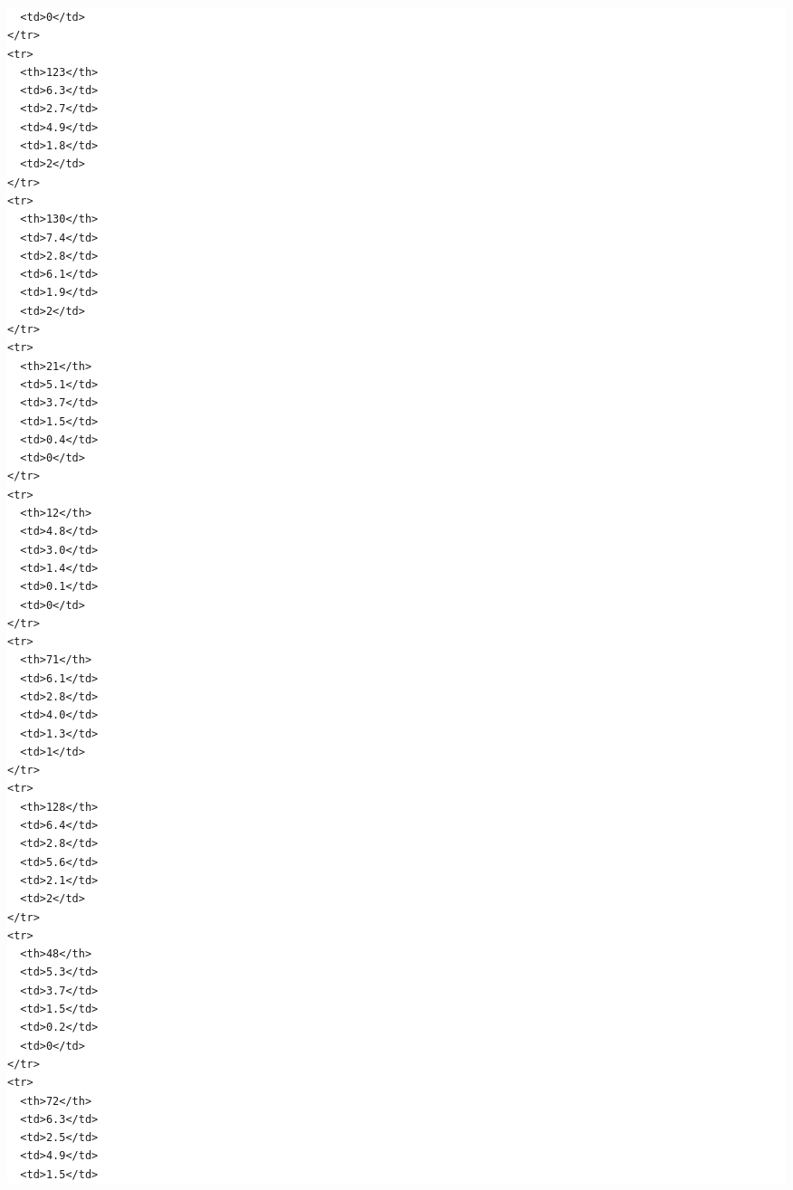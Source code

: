       <td>0</td>
    </tr>
    <tr>
      <th>123</th>
      <td>6.3</td>
      <td>2.7</td>
      <td>4.9</td>
      <td>1.8</td>
      <td>2</td>
    </tr>
    <tr>
      <th>130</th>
      <td>7.4</td>
      <td>2.8</td>
      <td>6.1</td>
      <td>1.9</td>
      <td>2</td>
    </tr>
    <tr>
      <th>21</th>
      <td>5.1</td>
      <td>3.7</td>
      <td>1.5</td>
      <td>0.4</td>
      <td>0</td>
    </tr>
    <tr>
      <th>12</th>
      <td>4.8</td>
      <td>3.0</td>
      <td>1.4</td>
      <td>0.1</td>
      <td>0</td>
    </tr>
    <tr>
      <th>71</th>
      <td>6.1</td>
      <td>2.8</td>
      <td>4.0</td>
      <td>1.3</td>
      <td>1</td>
    </tr>
    <tr>
      <th>128</th>
      <td>6.4</td>
      <td>2.8</td>
      <td>5.6</td>
      <td>2.1</td>
      <td>2</td>
    </tr>
    <tr>
      <th>48</th>
      <td>5.3</td>
      <td>3.7</td>
      <td>1.5</td>
      <td>0.2</td>
      <td>0</td>
    </tr>
    <tr>
      <th>72</th>
      <td>6.3</td>
      <td>2.5</td>
      <td>4.9</td>
      <td>1.5</td>